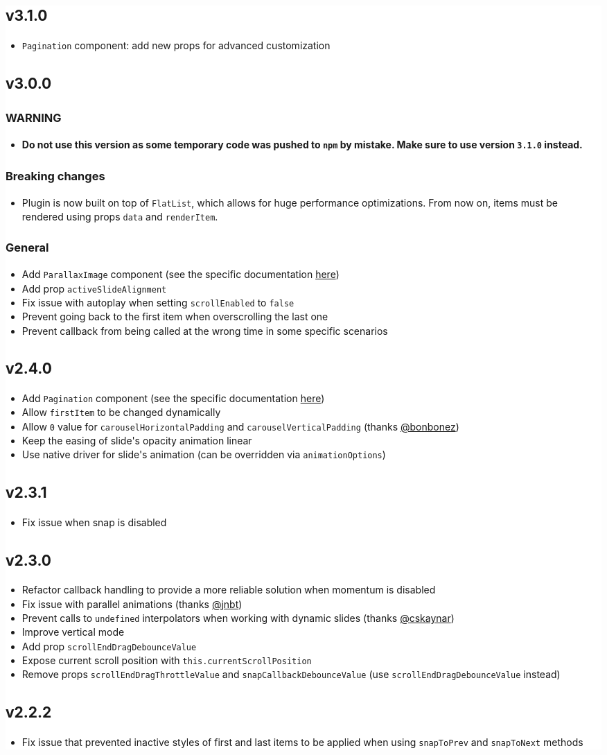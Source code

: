 ## v3.1.0
* `Pagination` component: add new props for advanced customization

## v3.0.0
### WARNING
* **Do not use this version as some temporary code was pushed to `npm` by mistake. Make sure to use version `3.1.0` instead.**
### Breaking changes
* Plugin is now built on top of `FlatList`, which allows for huge performance optimizations. From now on, items must be rendered using props `data` and `renderItem`.
### General
* Add `ParallaxImage` component (see the specific documentation [here](https://github.com/archriss/react-native-snap-carousel/blob/master/doc/PARALLAX_IMAGE.md))
* Add prop `activeSlideAlignment`
* Fix issue with autoplay when setting `scrollEnabled` to `false`
* Prevent going back to the first item when overscrolling the last one
* Prevent callback from being called at the wrong time in some specific scenarios

## v2.4.0
* Add `Pagination` component (see the specific documentation [here](https://github.com/archriss/react-native-snap-carousel/blob/master/doc/PAGINATION.md))
* Allow `firstItem` to be changed dynamically
* Allow `0` value for `carouselHorizontalPadding` and `carouselVerticalPadding` (thanks [@bonbonez](https://github.com/bonbonez))
* Keep the easing of slide's opacity animation linear
* Use native driver for slide's animation (can be overridden via `animationOptions`)

## v2.3.1
* Fix issue when snap is disabled

## v2.3.0
* Refactor callback handling to provide a more reliable solution when momentum is disabled
* Fix issue with parallel animations (thanks [@jnbt](https://github.com/jnbt))
* Prevent calls to `undefined` interpolators when working with dynamic slides (thanks [@cskaynar](https://github.com/cskaynar))
* Improve vertical mode
* Add prop `scrollEndDragDebounceValue`
* Expose current scroll position with `this.currentScrollPosition`
* Remove props `scrollEndDragThrottleValue` and `snapCallbackDebounceValue` (use `scrollEndDragDebounceValue` instead)

## v2.2.2
* Fix issue that prevented inactive styles of first and last items to be applied when using `snapToPrev` and `snapToNext` methods
